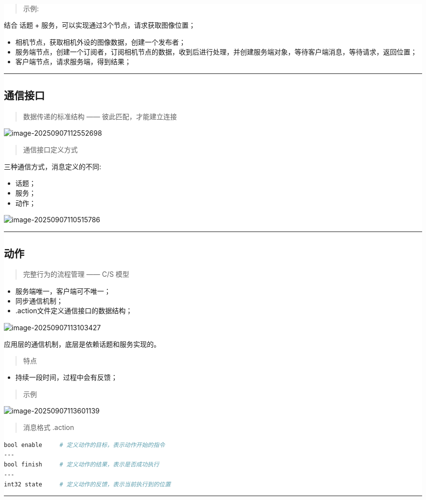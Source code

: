 > 示例:

结合 话题 + 服务，可以实现通过3个节点，请求获取图像位置；

- 相机节点，获取相机外设的图像数据，创建一个发布者；
- 服务端节点，创建一个订阅者，订阅相机节点的数据，收到后进行处理，并创建服务端对象，等待客户端消息，等待请求，返回位置；
- 客户端节点，请求服务端，得到结果；

---

## 通信接口

> 数据传递的标准结构 —— 彼此匹配，才能建立连接

![image-20250907112552698](http://oss.banshengua.top//blogimages/image-20250907112552698.png)

> 通信接口定义方式

三种通信方式，消息定义的不同:

- 话题；
- 服务；
- 动作；

![image-20250907110515786](http://oss.banshengua.top//blogimages/image-20250907110515786.png)

---

## 动作

> 完整行为的流程管理 —— C/S 模型

- 服务端唯一，客户端可不唯一；
- 同步通信机制；
- .action文件定义通信接口的数据结构；

![image-20250907113103427](http://oss.banshengua.top//blogimages/image-20250907113103427.png)

应用层的通信机制，底层是依赖话题和服务实现的。

> 特点

- 持续一段时间，过程中会有反馈；

> 示例

![image-20250907113601139](http://oss.banshengua.top//blogimages/image-20250907113601139.png)

> 消息格式 .action

```bash
bool enable     # 定义动作的目标，表示动作开始的指令
---
bool finish     # 定义动作的结果，表示是否成功执行
---
int32 state     # 定义动作的反馈，表示当前执行到的位置
```

---